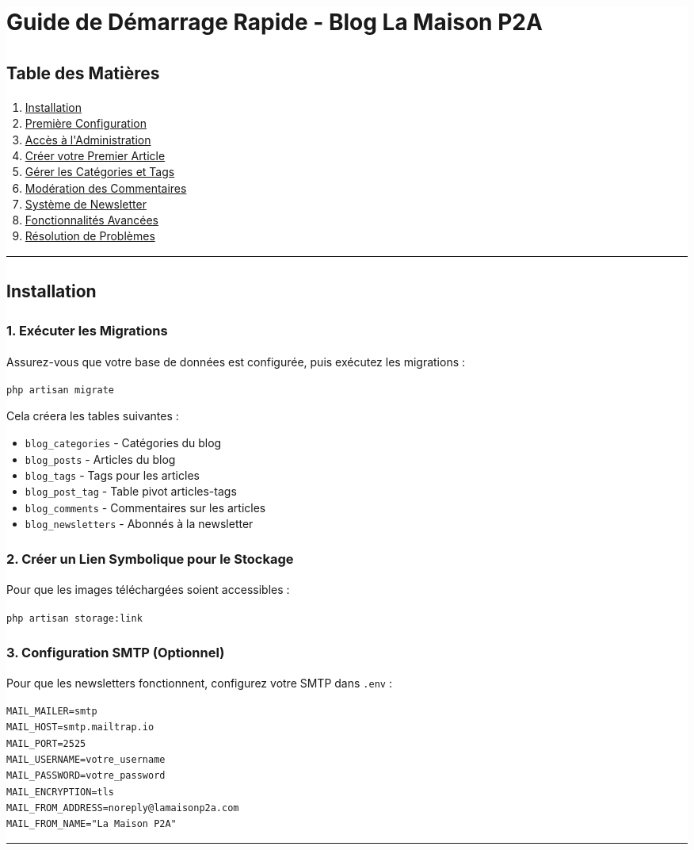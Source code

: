 # Guide de Démarrage Rapide - Blog La Maison P2A

## Table des Matières
1. [Installation](#installation)
2. [Première Configuration](#première-configuration)
3. [Accès à l'Administration](#accès-à-ladministration)
4. [Créer votre Premier Article](#créer-votre-premier-article)
5. [Gérer les Catégories et Tags](#gérer-les-catégories-et-tags)
6. [Modération des Commentaires](#modération-des-commentaires)
7. [Système de Newsletter](#système-de-newsletter)
8. [Fonctionnalités Avancées](#fonctionnalités-avancées)
9. [Résolution de Problèmes](#résolution-de-problèmes)

---

## Installation

### 1. Exécuter les Migrations

Assurez-vous que votre base de données est configurée, puis exécutez les migrations :

```bash
php artisan migrate
```

Cela créera les tables suivantes :
- `blog_categories` - Catégories du blog
- `blog_posts` - Articles du blog
- `blog_tags` - Tags pour les articles
- `blog_post_tag` - Table pivot articles-tags
- `blog_comments` - Commentaires sur les articles
- `blog_newsletters` - Abonnés à la newsletter

### 2. Créer un Lien Symbolique pour le Stockage

Pour que les images téléchargées soient accessibles :

```bash
php artisan storage:link
```

### 3. Configuration SMTP (Optionnel)

Pour que les newsletters fonctionnent, configurez votre SMTP dans `.env` :

```env
MAIL_MAILER=smtp
MAIL_HOST=smtp.mailtrap.io
MAIL_PORT=2525
MAIL_USERNAME=votre_username
MAIL_PASSWORD=votre_password
MAIL_ENCRYPTION=tls
MAIL_FROM_ADDRESS=noreply@lamaisonp2a.com
MAIL_FROM_NAME="La Maison P2A"
```

---